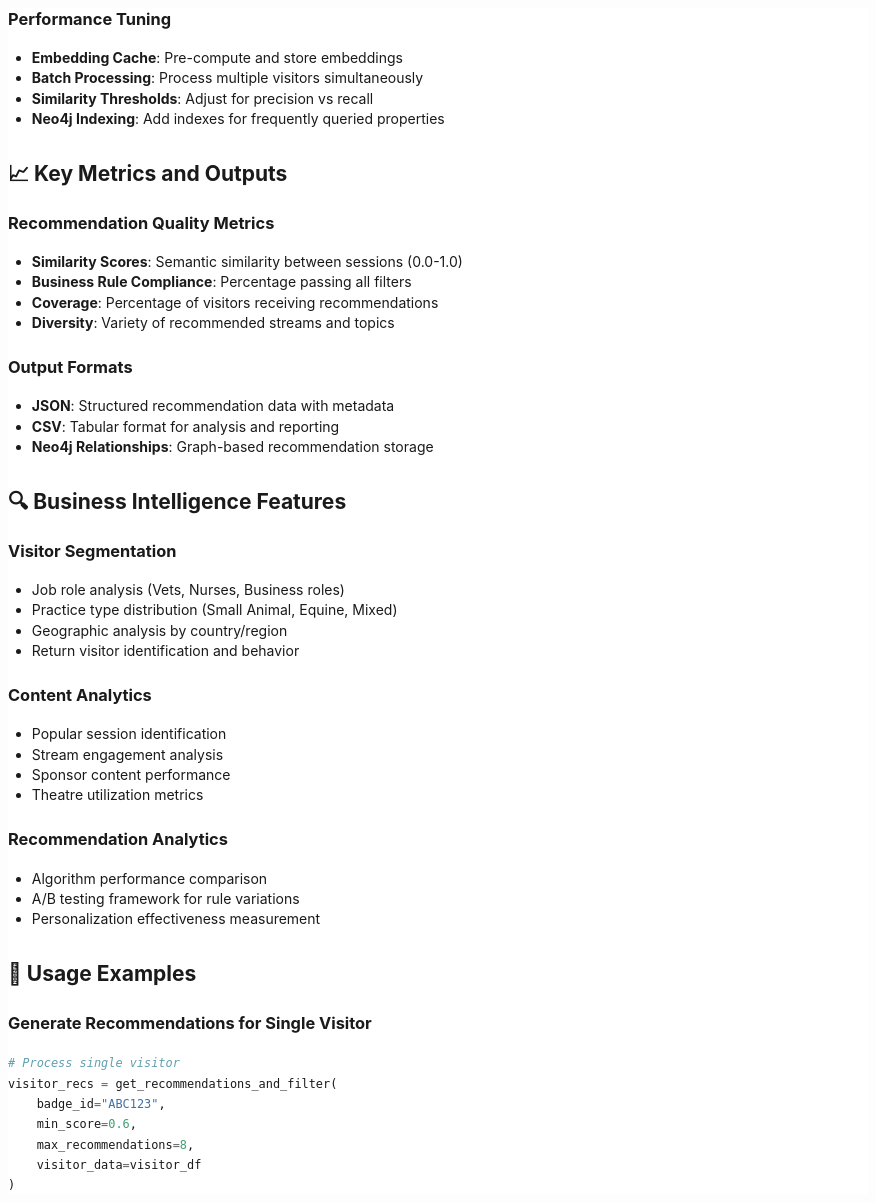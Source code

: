 ### Performance Tuning
- **Embedding Cache**: Pre-compute and store embeddings
- **Batch Processing**: Process multiple visitors simultaneously
- **Similarity Thresholds**: Adjust for precision vs recall
- **Neo4j Indexing**: Add indexes for frequently queried properties

## 📈 Key Metrics and Outputs

### Recommendation Quality Metrics
- **Similarity Scores**: Semantic similarity between sessions (0.0-1.0)
- **Business Rule Compliance**: Percentage passing all filters
- **Coverage**: Percentage of visitors receiving recommendations
- **Diversity**: Variety of recommended streams and topics

### Output Formats
- **JSON**: Structured recommendation data with metadata
- **CSV**: Tabular format for analysis and reporting
- **Neo4j Relationships**: Graph-based recommendation storage

## 🔍 Business Intelligence Features

### Visitor Segmentation
- Job role analysis (Vets, Nurses, Business roles)
- Practice type distribution (Small Animal, Equine, Mixed)
- Geographic analysis by country/region
- Return visitor identification and behavior

### Content Analytics
- Popular session identification
- Stream engagement analysis
- Sponsor content performance
- Theatre utilization metrics

### Recommendation Analytics
- Algorithm performance comparison
- A/B testing framework for rule variations
- Personalization effectiveness measurement

## 📝 Usage Examples

### Generate Recommendations for Single Visitor
```python
# Process single visitor
visitor_recs = get_recommendations_and_filter(
    badge_id="ABC123",
    min_score=0.6,
    max_recommendations=8,
    visitor_data=visitor_df
)
```
